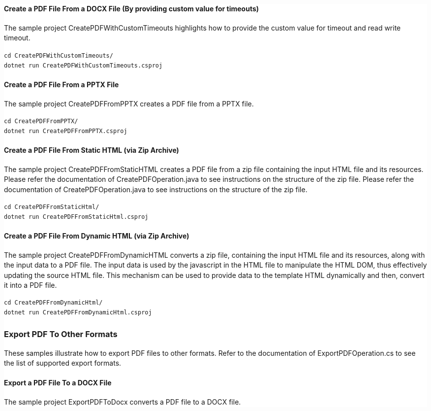 #### Create a PDF File From a DOCX File (By providing custom value for timeouts)

The sample project CreatePDFWithCustomTimeouts highlights how to provide the custom value for timeout and read write timeout.

```$xslt
cd CreatePDFWithCustomTimeouts/
dotnet run CreatePDFWithCustomTimeouts.csproj
```

####  Create a PDF File From a PPTX File 

The sample project CreatePDFFromPPTX creates a PDF file from a PPTX file.

```$xslt
cd CreatePDFFromPPTX/
dotnet run CreatePDFFromPPTX.csproj
```

#### Create a PDF File From Static HTML (via Zip Archive)

The sample project CreatePDFFromStaticHTML creates a PDF file from a zip file containing the input HTML file and its resources. 
Please refer the documentation of CreatePDFOperation.java to see instructions on the structure of the zip file.	Please refer the documentation of CreatePDFOperation.java to see instructions on the structure of the zip file.

```$xslt
cd CreatePDFFromStaticHtml/
dotnet run CreatePDFFromStaticHtml.csproj
```

#### Create a PDF File From Dynamic HTML (via Zip Archive)

The sample project CreatePDFFromDynamicHTML converts a zip file, containing the input HTML file and its resources, along 
with the input data to a PDF file. The input data is used by the javascript in the HTML file to manipulate the HTML DOM, 
thus effectively updating the source HTML file. This mechanism can be used to provide data to the template HTML 
dynamically and then, convert it into a PDF file.

```$xslt
cd CreatePDFFromDynamicHtml/
dotnet run CreatePDFFromDynamicHtml.csproj
```

### Export PDF To Other Formats

These samples illustrate how to export PDF files to other formats. Refer to the documentation of ExportPDFOperation.cs
to see the list of supported export formats.

#### Export a PDF File To a DOCX File 

The sample project ExportPDFToDocx converts a PDF file to a DOCX file.
